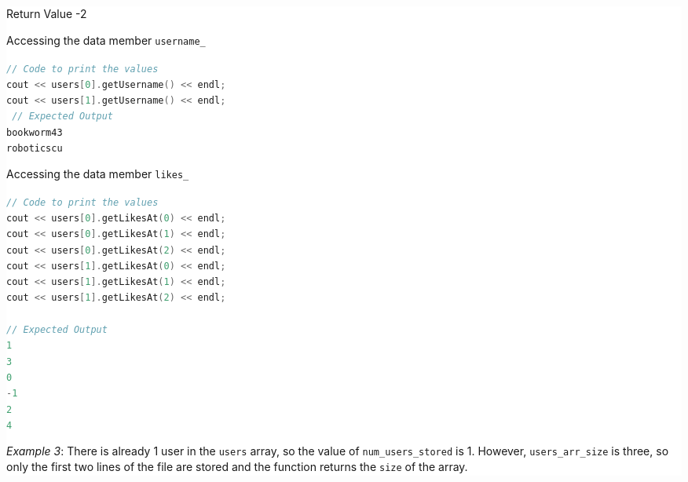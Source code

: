 </tr>
<tr>
    <td> Return Value </td>
    <td>-2</td>
</tr>
<tr>
    <td> 
    
Accessing the data member `username_`

</td>
    <td>

```c++
// Code to print the values 
cout << users[0].getUsername() << endl; 
cout << users[1].getUsername() << endl; 
 // Expected Output 
bookworm43
roboticscu
```

</tr>

<tr>
    <td> 

Accessing the data member `likes_`

</td>
    <td>

```c++
// Code to print the values 
cout << users[0].getLikesAt(0) << endl; 
cout << users[0].getLikesAt(1) << endl; 
cout << users[0].getLikesAt(2) << endl; 
cout << users[1].getLikesAt(0) << endl; 
cout << users[1].getLikesAt(1) << endl; 
cout << users[1].getLikesAt(2) << endl; 
 
// Expected Output 
1
3
0
-1
2
4 
```

</tr>
</table>


*Example 3*: There is already 1 user in the `users` array, so the value of `num_users_stored` is 1. However, `users_arr_size` is three, so only the first two lines of the file are stored and the function returns the `size` of the array. 
